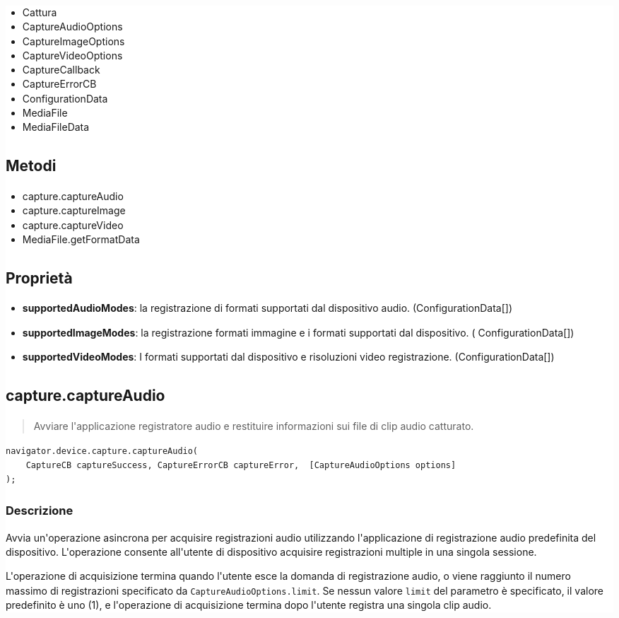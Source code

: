 * Cattura
* CaptureAudioOptions
* CaptureImageOptions
* CaptureVideoOptions
* CaptureCallback
* CaptureErrorCB
* ConfigurationData
* MediaFile
* MediaFileData

## Metodi

* capture.captureAudio
* capture.captureImage
* capture.captureVideo
* MediaFile.getFormatData

## Proprietà

* **supportedAudioModes**: la registrazione di formati supportati dal dispositivo audio. (ConfigurationData[])

* **supportedImageModes**: la registrazione formati immagine e i formati supportati dal dispositivo. (
  ConfigurationData[])

* **supportedVideoModes**: I formati supportati dal dispositivo e risoluzioni video registrazione. (ConfigurationData[])

## capture.captureAudio

> Avviare l'applicazione registratore audio e restituire informazioni sui file di clip audio catturato.

    navigator.device.capture.captureAudio(
        CaptureCB captureSuccess, CaptureErrorCB captureError,  [CaptureAudioOptions options]
    );

### Descrizione

Avvia un'operazione asincrona per acquisire registrazioni audio utilizzando l'applicazione di registrazione audio
predefinita del dispositivo. L'operazione consente all'utente di dispositivo acquisire registrazioni multiple in una
singola sessione.

L'operazione di acquisizione termina quando l'utente esce la domanda di registrazione audio, o viene raggiunto il numero
massimo di registrazioni specificato da `CaptureAudioOptions.limit`. Se nessun valore `limit` del parametro è
specificato, il valore predefinito è uno (1), e l'operazione di acquisizione termina dopo l'utente registra una singola
clip audio.
